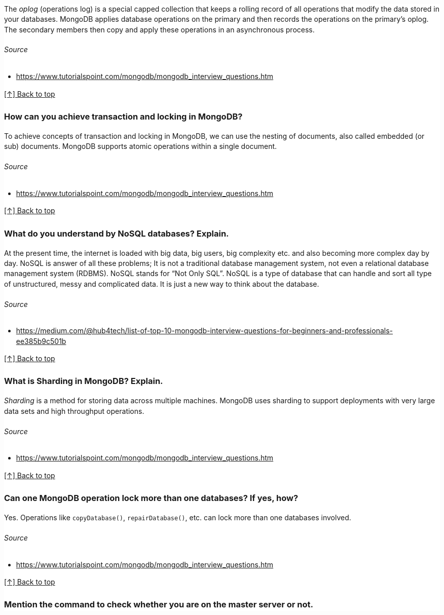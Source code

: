 The *oplog* (operations log) is a special capped collection that keeps a rolling record of all operations that modify the data stored in your databases. MongoDB applies database operations on the primary and then records the operations on the primary’s oplog. The secondary members then copy and apply these operations in an asynchronous process. 

###### Source

* https://www.tutorialspoint.com/mongodb/mongodb_interview_questions.htm

[[↑] Back to top](#MongoDB)
### How can you achieve transaction and locking in MongoDB?

To achieve concepts of transaction and locking in MongoDB, we can use the nesting of documents, also called embedded (or sub) documents. MongoDB supports atomic operations within a single document.

###### Source

* https://www.tutorialspoint.com/mongodb/mongodb_interview_questions.htm

[[↑] Back to top](#MongoDB)
### What do you understand by NoSQL databases? Explain.

At the present time, the internet is loaded with big data, big users, big complexity etc. and also becoming more complex day by day. NoSQL is answer of all these problems; It is not a traditional database management system, not even a relational database management system (RDBMS). NoSQL stands for “Not Only SQL”. NoSQL is a type of database that can handle and sort all type of unstructured, messy and complicated data. It is just a new way to think about the database.

###### Source

* https://medium.com/@hub4tech/list-of-top-10-mongodb-interview-questions-for-beginners-and-professionals-ee385b9c501b

[[↑] Back to top](#MongoDB)
### What is Sharding in MongoDB? Explain.

*Sharding* is a method for storing data across multiple machines. MongoDB uses sharding to support deployments with very large data sets and high throughput operations.

###### Source

* https://www.tutorialspoint.com/mongodb/mongodb_interview_questions.htm

[[↑] Back to top](#MongoDB)
### Can one MongoDB operation lock more than one databases? If yes, how?

Yes. Operations like `copyDatabase()`, `repairDatabase()`, etc. can lock more than one databases involved.

###### Source

* https://www.tutorialspoint.com/mongodb/mongodb_interview_questions.htm

[[↑] Back to top](#MongoDB)
### Mention the command to check whether you are on the master server or not.

